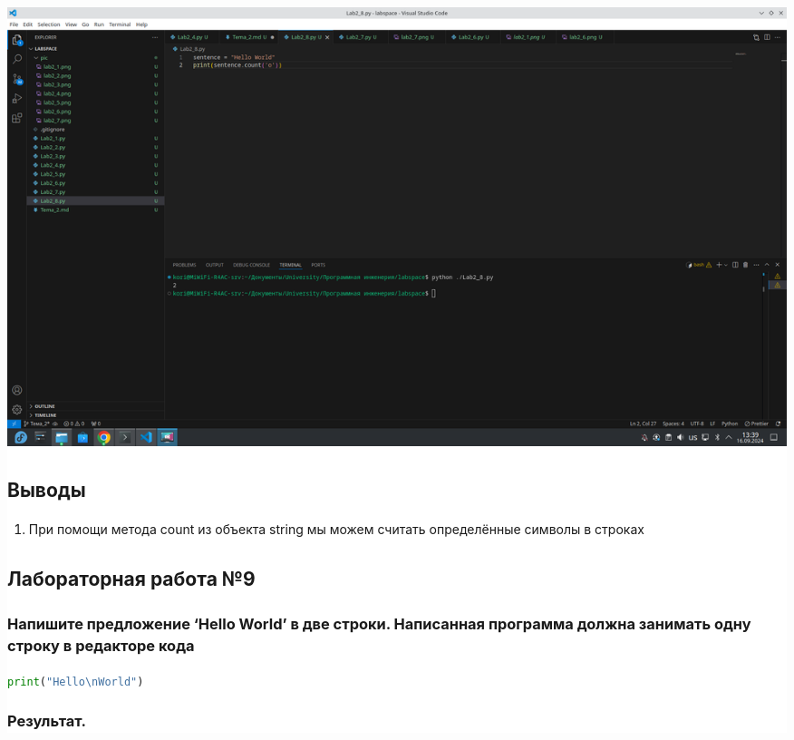![результат](./pic/lab2_8.png)

## Выводы
1. При помощи метода count из объекта string мы можем считать определённые символы в строках

## Лабораторная работа №9
### Напишите предложение ‘Hello World’ в две строки. Написанная программа должна занимать одну строку в редакторе кода

```python
print("Hello\nWorld")
```

### Результат.